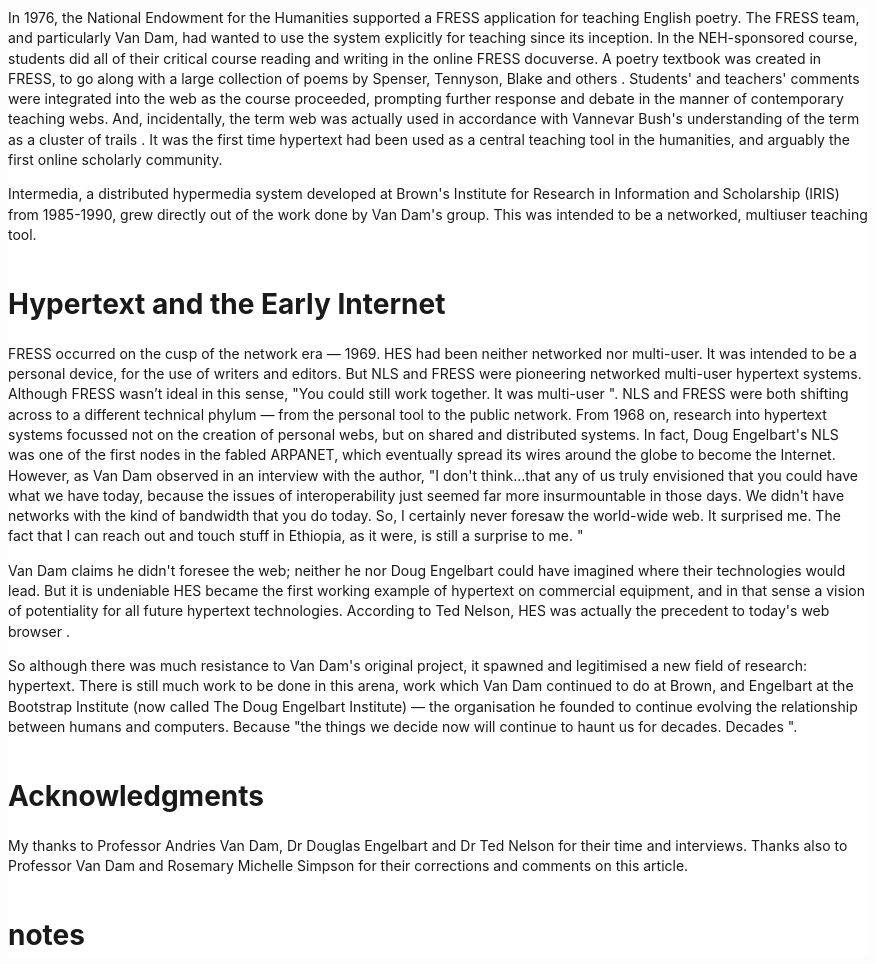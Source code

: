In 1976, the National Endowment for the Humanities supported a FRESS application for teaching English poetry. The FRESS team, and particularly Van Dam, had wanted to use the system explicitly for teaching since its inception. In the NEH-sponsored course, students did all of their critical course reading and writing in the online FRESS docuverse. A poetry textbook was created in FRESS, to go along with a large collection of poems by Spenser, Tennyson, Blake and others . Students' and teachers' comments were integrated into the web as the course proceeded, prompting further response and debate in the manner of contemporary teaching webs. And, incidentally, the term web was actually used in accordance with Vannevar Bush's understanding of the term as a cluster of trails . It was the first time hypertext had been used as a central teaching tool in the humanities, and arguably the first online scholarly community. 

Intermedia, a distributed hypermedia system developed at Brown's Institute for Research in Information and Scholarship (IRIS) from 1985-1990, grew directly out of the work done by Van Dam's group. This was intended to be a networked, multiuser teaching tool. 


# Hypertext and the Early Internet 


FRESS occurred on the cusp of the network era — 1969. HES had been neither networked nor multi-user. It was intended to be a personal device, for the use of writers and editors. But NLS and FRESS were pioneering networked multi-user hypertext systems. Although FRESS wasn’t ideal in this sense, "You could still work together. It was multi-user ". NLS and FRESS were both shifting across to a different technical phylum — from the personal tool to the public network. From 1968 on, research into hypertext systems focussed not on the creation of personal webs, but on shared and distributed systems. In fact, Doug Engelbart's NLS was one of the first nodes in the fabled ARPANET, which eventually spread its wires around the globe to become the Internet. However, as Van Dam observed in an interview with the author, "I don't think...that any of us truly envisioned that you could have what we have today, because the issues of interoperability just seemed far more insurmountable in those days. We didn't have networks with the kind of bandwidth that you do today. So, I certainly never foresaw the world-wide web. It surprised me. The fact that I can reach out and touch stuff in Ethiopia, as it were, is still a surprise to me. "

Van Dam claims he didn't foresee the web; neither he nor Doug Engelbart could have imagined where their technologies would lead. But it is undeniable HES became the first working example of hypertext on commercial equipment, and in that sense a vision of potentiality for all future hypertext technologies. According to Ted Nelson, HES was actually the precedent to today's web browser . 

So although there was much resistance to Van Dam's original project, it spawned and legitimised a new field of research: hypertext. There is still much work to be done in this arena, work which Van Dam continued to do at Brown, and Engelbart at the Bootstrap Institute (now called The Doug Engelbart Institute) — the organisation he founded to continue evolving the relationship between humans and computers. Because "the things we decide now will continue to haunt us for decades. Decades ". 


# Acknowledgments 


My thanks to Professor Andries Van Dam, Dr Douglas Engelbart and Dr Ted Nelson for their time and interviews. Thanks also to Professor Van Dam and Rosemary Michelle Simpson for their corrections and comments on this article. 


# notes
